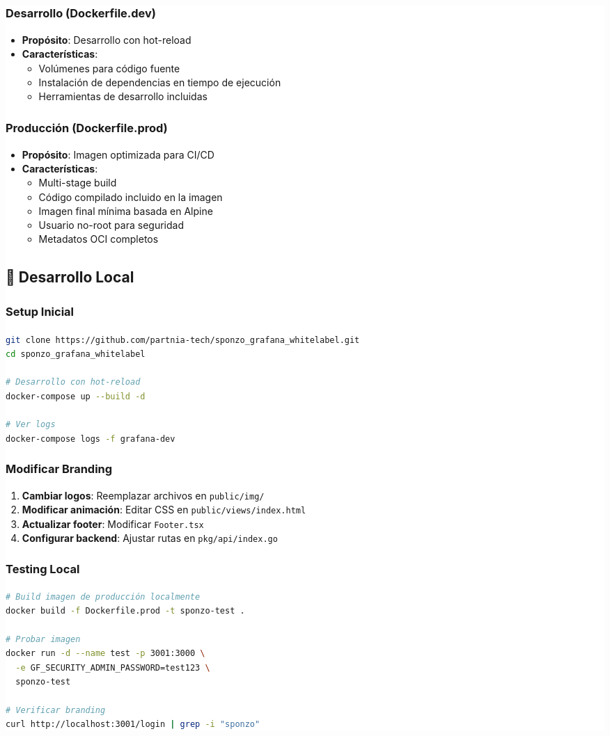 ### Desarrollo (Dockerfile.dev)
- **Propósito**: Desarrollo con hot-reload
- **Características**: 
  - Volúmenes para código fuente
  - Instalación de dependencias en tiempo de ejecución
  - Herramientas de desarrollo incluidas

### Producción (Dockerfile.prod)
- **Propósito**: Imagen optimizada para CI/CD
- **Características**:
  - Multi-stage build
  - Código compilado incluido en la imagen
  - Imagen final mínima basada en Alpine
  - Usuario no-root para seguridad
  - Metadatos OCI completos

## 🔧 Desarrollo Local

### Setup Inicial
```bash
git clone https://github.com/partnia-tech/sponzo_grafana_whitelabel.git
cd sponzo_grafana_whitelabel

# Desarrollo con hot-reload
docker-compose up --build -d

# Ver logs
docker-compose logs -f grafana-dev
```

### Modificar Branding
1. **Cambiar logos**: Reemplazar archivos en `public/img/`
2. **Modificar animación**: Editar CSS en `public/views/index.html`
3. **Actualizar footer**: Modificar `Footer.tsx`
4. **Configurar backend**: Ajustar rutas en `pkg/api/index.go`

### Testing Local
```bash
# Build imagen de producción localmente
docker build -f Dockerfile.prod -t sponzo-test .

# Probar imagen
docker run -d --name test -p 3001:3000 \
  -e GF_SECURITY_ADMIN_PASSWORD=test123 \
  sponzo-test

# Verificar branding
curl http://localhost:3001/login | grep -i "sponzo"
```
